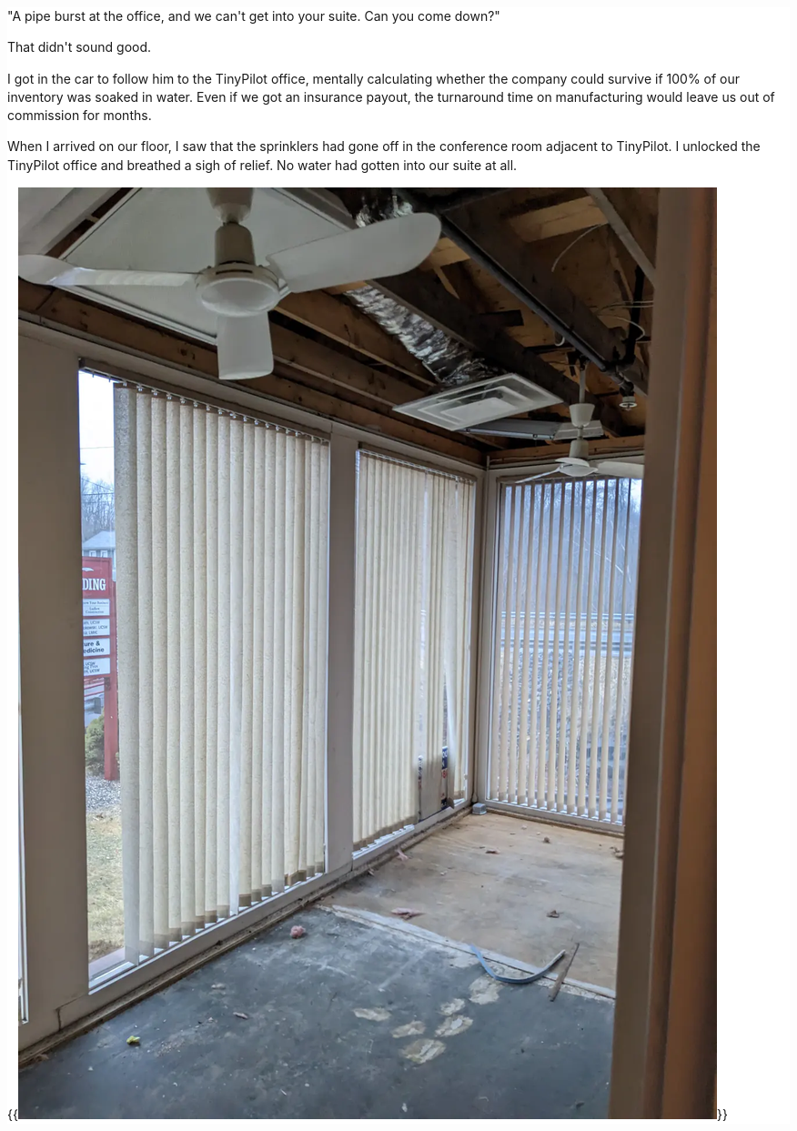 "A pipe burst at the office, and we can't get into your suite. Can you come down?"

That didn't sound good.

I got in the car to follow him to the TinyPilot office, mentally calculating whether the company could survive if 100% of our inventory was soaked in water. Even if we got an insurance payout, the turnaround time on manufacturing would leave us out of commission for months.

When I arrived on our floor, I saw that the sprinklers had gone off in the conference room adjacent to TinyPilot. I unlocked the TinyPilot office and breathed a sigh of relief. No water had gotten into our suite at all.

{{<img src="office-damage.webp" max-width="450px" caption="A pipe exploded in the office adjacent to TinyPilot's, destroying everything inside." alt="Photo of a room with ceiling, carpets, and furniture all removed">}}
